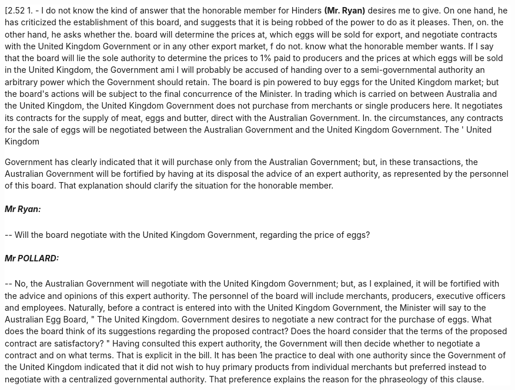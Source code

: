 [2.52 1. - I do not know the kind of answer that the honorable member for Hinders  **(Mr. Ryan)**  desires me to give. On one hand, he has criticized the establishment of this board, and suggests that it is being robbed of the  power to do as it pleases. Then, on. the other hand, he asks whether the. board will determine the prices at, which eggs will be sold for export, and negotiate contracts with the United Kingdom Government or in any other export market, f do not. know what the honorable member wants. If I say that the board will lie the sole authority to determine the prices to  1%  paid to producers and the prices at which eggs will be sold in the United Kingdom, the Government ami I will probably be accused of handing over to a semi-governmental authority an arbitrary power which the Government should retain. The board is pin powered to buy eggs for the United Kingdom market; but the board's actions will be subject to the final concurrence of the Minister. In trading which is carried on between Australia and the United Kingdom, the United Kingdom Government does not purchase from merchants or single producers here. It negotiates its contracts for the supply of meat, eggs and butter, direct with the Australian Government. In. the circumstances, any contracts for the sale of eggs will be negotiated between the Australian Government and the United Kingdom Government. The ' United Kingdom 

Government has clearly indicated that it will purchase only from the Australian Government; but, in these transactions, the Australian Government will be fortified by having at its disposal the advice of an expert authority, as represented by the personnel of this board. That explanation should clarify the situation for the honorable member. 

##### Mr Ryan:

-- Will the board negotiate with the United Kingdom Government, regarding the price of eggs? 

##### Mr POLLARD:

-- No, the Australian Government will negotiate with the United Kingdom Government; but, as I explained, it will be fortified with the advice and opinions of this expert authority. The personnel of the board will include merchants, producers, executive officers and employees. Naturally, before a contract is entered into with the United Kingdom Government, the Minister will say to the Australian Egg Board, " The United Kingdom. Government desires to negotiate a new contract for the purchase of eggs. What does the board think of its suggestions regarding the proposed contract? Does the hoard consider that the terms of the proposed contract are satisfactory? " Having consulted this expert authority, the Government will then decide whether to negotiate a contract and on what terms. That is explicit in the bill. It has been 1he practice to deal with one authority since the Government of the United Kingdom indicated that it did not wish to huy primary products from individual merchants but preferred instead to negotiate with a centralized governmental authority. That preference explains the reason for the phraseology of this clause. 

